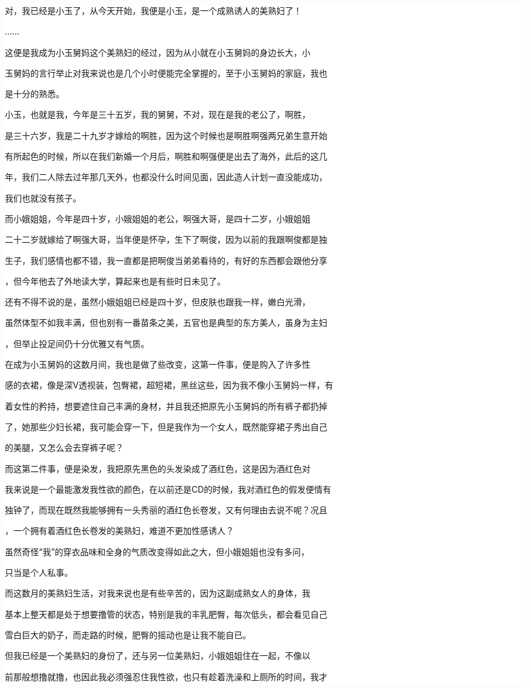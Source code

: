 对，我已经是小玉了，从今天开始，我便是小玉，是一个成熟诱人的美熟妇了！

……

这便是我成为小玉舅妈这个美熟妇的经过，因为从小就在小玉舅妈的身边长大，小

玉舅妈的言行举止对我来说也是几个小时便能完全掌握的，至于小玉舅妈的家庭，我也

是十分的熟悉。

小玉，也就是我，今年是三十五岁，我的舅舅，不对，现在是我的老公了，啊胜，

是三十六岁，我是二十九岁才嫁给的啊胜，因为这个时候也是啊胜啊强两兄弟生意开始

有所起色的时候，所以在我们新婚一个月后，啊胜和啊强便是出去了海外，此后的这几

年，我们二人除去过年那几天外，也都没什么时间见面，因此造人计划一直没能成功，

我们也就没有孩子。

而小娥姐姐，今年是四十岁，小娥姐姐的老公，啊强大哥，是四十二岁，小娥姐姐

二十二岁就嫁给了啊强大哥，当年便是怀孕，生下了啊俊，因为以前的我跟啊俊都是独

生子，我们感情也都不错，我一直都是把啊俊当弟弟看待的，有好的东西都会跟他分享

，但今年他去了外地读大学，算起来也是有些时日未见了。

还有不得不说的是，虽然小娥姐姐已经是四十岁，但皮肤也跟我一样，嫩白光滑，

虽然体型不如我丰满，但也别有一番苗条之美，五官也是典型的东方美人，虽身为主妇

，但举止投足间仍十分优雅又有气质。

在成为小玉舅妈的这数月间，我也是做了些改变，这第一件事，便是购入了许多性

感的衣裙，像是深V透视装，包臀裙，超短裙，黑丝这些，因为我不像小玉舅妈一样，有

着女性的矜持，想要遮住自己丰满的身材，并且我还把原先小玉舅妈的所有裤子都扔掉

了，她那些少妇长裙，我可能会穿一下，但是我作为一个女人，既然能穿裙子秀出自己

的美腿，又怎么会去穿裤子呢？

而这第二件事，便是染发，我把原先黑色的头发染成了酒红色，这是因为酒红色对

我来说是一个最能激发我性欲的颜色，在以前还是CD的时候，我对酒红色的假发便情有

独钟了，而现在既然我能够拥有一头秀丽的酒红色长卷发，又有何理由去说不呢？况且

，一个拥有着酒红色长卷发的美熟妇，难道不更加性感诱人？

虽然奇怪“我”的穿衣品味和全身的气质改变得如此之大，但小娥姐姐也没有多问，

只当是个人私事。

而这数月的美熟妇生活，对我来说也是有些辛苦的，因为这副成熟女人的身体，我

基本上整天都是处于想要撸管的状态，特别是我的丰乳肥臀，每次低头，都会看见自己

雪白巨大的奶子，而走路的时候，肥臀的摇动也是让我不能自已。

但我已经是一个美熟妇的身份了，还与另一位美熟妇，小娥姐姐住在一起，不像以

前那般想撸就撸，也因此我必须强忍住我性欲，也只有趁着洗澡和上厕所的时间，我才
